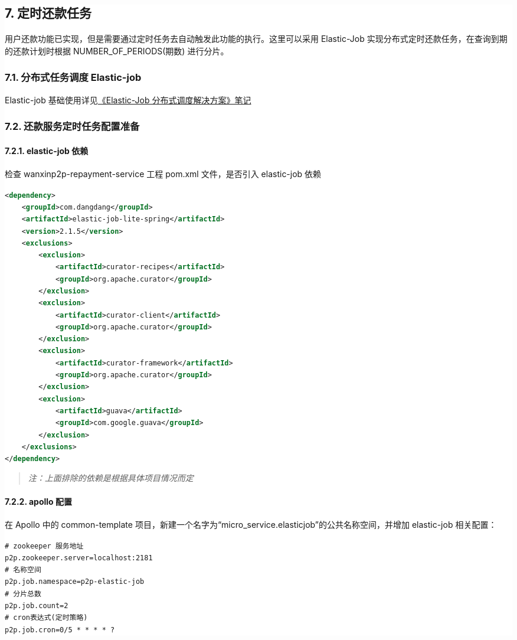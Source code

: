 ## 7. 定时还款任务

用户还款功能已实现，但是需要通过定时任务去自动触发此功能的执行。这里可以采用 Elastic-Job 实现分布式定时还款任务，在查询到期的还款计划时根据 NUMBER_OF_PERIODS(期数) 进行分片。

### 7.1. 分布式任务调度 Elastic-job

Elastic-job 基础使用详见[《Elastic-Job 分布式调度解决方案》笔记](/分布式架构&微服务架构/分布式任务调度/ElasticJob)

### 7.2. 还款服务定时任务配置准备

#### 7.2.1. elastic-job 依赖

检查 wanxinp2p-repayment-service 工程 pom.xml 文件，是否引入 elastic-job 依赖

```xml
<dependency>
    <groupId>com.dangdang</groupId>
    <artifactId>elastic-job-lite-spring</artifactId>
    <version>2.1.5</version>
    <exclusions>
        <exclusion>
            <artifactId>curator-recipes</artifactId>
            <groupId>org.apache.curator</groupId>
        </exclusion>
        <exclusion>
            <artifactId>curator-client</artifactId>
            <groupId>org.apache.curator</groupId>
        </exclusion>
        <exclusion>
            <artifactId>curator-framework</artifactId>
            <groupId>org.apache.curator</groupId>
        </exclusion>
        <exclusion>
            <artifactId>guava</artifactId>
            <groupId>com.google.guava</groupId>
        </exclusion>
    </exclusions>
</dependency>
```

> *注：上面排除的依赖是根据具体项目情况而定*

#### 7.2.2. apollo 配置

在 Apollo 中的 common-template 项目，新建一个名字为“micro_service.elasticjob”的公共名称空间，并增加 elastic-job 相关配置：

```properties
# zookeeper 服务地址
p2p.zookeeper.server=localhost:2181
# 名称空间
p2p.job.namespace=p2p-elastic-job
# 分片总数
p2p.job.count=2
# cron表达式(定时策略)
p2p.job.cron=0/5 * * * * ?
```
